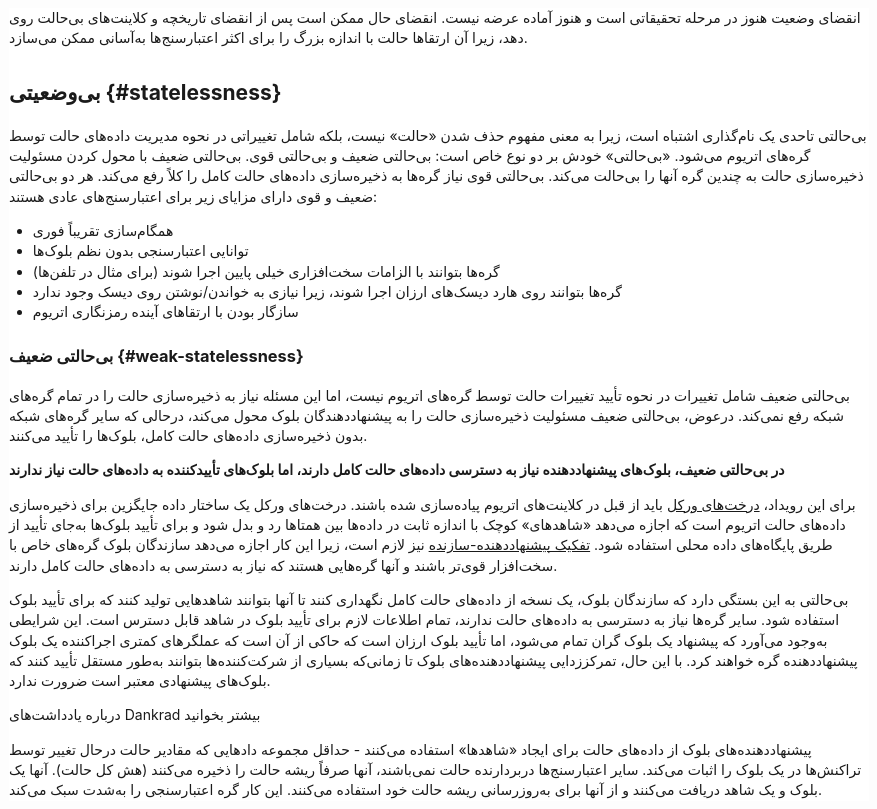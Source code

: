 انقضای وضعیت هنوز در مرحله تحقیقاتی است و هنوز آماده عرضه نیست. انقضای حال ممکن است پس از انقضای تاریخچه و کلاینت‌های بی‌حالت روی دهد، زیرا آن ارتقاها حالت با اندازه بزرگ را برای اکثر اعتبارسنج‌ها به‌آسانی ممکن می‌سازد.

## بی‌وضعیتی \{#statelessness}

بی‌حالتی تاحدی یک نام‌گذاری اشتباه است، زیرا به معنی مفهوم حذف شدن «حالت» نیست، بلکه شامل تغییراتی در نحوه مدیریت داده‌های حالت توسط گره‌های اتریوم می‌شود. «بی‌حالتی» خودش بر دو نوع خاص است: بی‌حالتی ضعیف و بی‌حالتی قوی. بی‌حالتی ضعیف با محول کردن مسئولیت ذخیره‌سازی حالت به چندین گره آنها را بی‌حالت می‌کند. بی‌حالتی قوی نیاز گره‌ها به ذخیره‌سازی داده‌های حالت کامل را کلاً رفع می‌کند. هر دو بی‌حالتی ضعیف و قوی دارای مزایای زیر برای اعتبارسنج‌های عادی هستند:

- همگام‌سازی تقریباً فوری
- توانایی اعتبارسنجی بدون نظم بلوک‌ها
- گره‌ها بتوانند با الزامات سخت‌افزاری خیلی پایین اجرا شوند (برای مثال در تلفن‌ها)
- گره‌ها بتوانند روی هارد دیسک‌های ارزان اجرا شوند، زیرا نیازی به خواندن/نوشتن روی دیسک وجود ندارد
- سازگار بودن با ارتقاهای آینده رمزنگاری اتریوم

### بی‌حالتی ضعیف \{#weak-statelessness}

بی‌حالتی ضعیف شامل تغییرات در نحوه تأیید تغییرات حالت توسط گره‌های اتریوم نیست، اما این مسئله نیاز به ذخیره‌سازی حالت را در تمام گره‌های شبکه رفع نمی‌کند. درعوض، بی‌حالتی ضعیف مسئولیت ذخیره‌سازی حالت را به پیشنهاددهندگان بلوک محول می‌کند، درحالی که سایر گره‌های شبکه بدون ذخیره‌سازی داده‌های حالت کامل، بلوک‌ها را تأیید می‌کنند.

**در بی‌حالتی ضعیف، بلوک‌های پیشنهاددهنده نیاز به دسترسی داده‌های حالت کامل دارند، اما بلوک‌های تأییدکننده به داده‌های حالت نیاز ندارند**

برای این رویداد، [درخت‌های ورکل](/roadmap/verkle-trees/) باید از قبل در کلاینت‌های اتریوم پیاده‌سازی شده باشند. درخت‌های ورکل یک ساختار داده جایگزین برای ذخیره‌سازی داده‌های حالت اتریوم است که اجازه می‌دهد «شاهدهای»‌ کوچک با اندازه ثابت در داده‌ها بین همتاها رد و بدل شود و برای تأیید بلوک‌ها به‌جای تأیید از طریق پایگاه‌های داده محلی استفاده شود. [تفکیک پیشنهاددهنده-سازنده](/roadmap/pbs/) نیز لازم است، زیرا این کار اجازه می‌دهد سازندگان بلوک گره‌های خاص با سخت‌افزار قوی‌تر باشند و آنها گره‌هایی هستند که نیاز به دسترسی به داده‌های حالت کامل دارند.

<ExpandableCard title="چرا وابستگی به پیشنهاددهنده‌های بلوک کمتر مشکلی ندارد؟" eventCategory="/roadmap/statelessness" eventName="clicked why is it OK to rely on fewer block proposers?">

بی‌حالتی به این بستگی دارد که سازندگان بلوک، یک نسخه از داده‌های حالت کامل نگهداری کنند تا آنها بتوانند شاهدهایی تولید کنند که برای تأیید بلوک استفاده شود. سایر گره‌ها نیاز به دسترسی به داده‌های حالت ندارند، تمام اطلاعات لازم برای تأیید بلوک در شاهد قابل دسترس است. این شرایطی به‌وجود می‌آورد که پیشنهاد یک بلوک گران تمام می‌شود، اما تأیید بلوک ارزان است که حاکی از آن است که عملگرهای کمتری اجراکننده یک بلوک پیشنهاددهنده گره خواهند کرد. با این حال، تمرکززدایی پیشنهاددهنده‌های بلوک تا زمانی‌که بسیاری از شرکت‌کننده‌ها بتوانند به‌طور مستقل تأیید کنند که بلوک‌های پیشنهادی معتبر است ضرورت ندارد.

<ButtonLink variant="outline-color" to="https://notes.ethereum.org/WUUUXBKWQXORxpFMlLWy-w#So-why-is-it-ok-to-have-expensive-proposers">درباره یادداشت‌های Dankrad بیشتر بخوانید</ButtonLink>
</ExpandableCard>

پیشنهاددهنده‌های بلوک از داده‌های حالت برای ایجاد «شاهدها» استفاده می‌کنند - حداقل مجموعه دادهایی که مقادیر حالت درحال تغییر توسط تراکنش‌ها در یک بلوک را اثبات می‌کند. سایر اعتبارسنج‌ها دربردارنده حالت نمی‌باشند، آنها صرفاً ریشه حالت را ذخیره می‌کنند (هش کل حالت). آنها یک بلوک و یک شاهد دریافت می‌کنند و از آنها برای به‌روزرسانی ریشه حالت خود استفاده می‌کنند. این کار گره اعتبارسنجی را به‌شدت سبک می‌کند.

